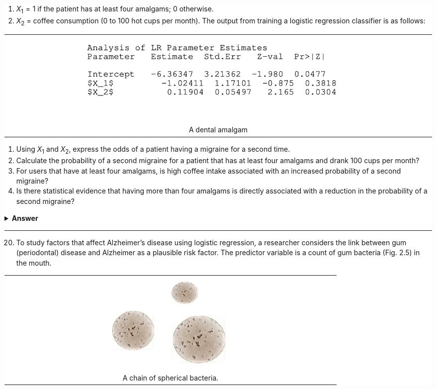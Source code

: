   1. $X_1 = 1$ if the patient has at least four amalgams; $0$ otherwise.
  2. $X_2$ = coffee consumption (0 to 100 hot cups per month).
The output from training a logistic regression classifier is as follows:
<table align='center'>
  <tr>
    <td align="center">
      <img src="img/lr-5.png" alt= "A dental amalgam" style="max-width:70%;" />
    </td>
  </tr>
  <tr>
    <td align="center"> A dental amalgam </td>
  </tr>
</table>

  1. Using $X_1$ and $X_2$, express the odds of a patient having a migraine for a second time. 
  2. Calculate the probability of a second migraine for a patient that has at least four amalgams and drank 100 cups per month?
  3. For users that have at least four amalgams, is high coffee intake associated with an increased probability of a second migraine?
  4. Is there statistical evidence that having more than four amalgams is directly associated with a reduction in the probability of a second migraine?

<details><summary><b>Answer</b></summary></details>

    
---

20. To study factors that affect Alzheimer’s disease using logistic regression, a researcher
considers the link between gum (periodontal) disease and Alzheimer as a plausible risk factor. The predictor variable is a count of gum bacteria (Fig. 2.5) in the mouth.
<table align='center'>
  <tr>
    <td align="center">
      <img src="img/lr-7.png" alt= "A chain of spherical bacteria." style="max-width:70%;" />
    </td>
  </tr>
  <tr>
    <td align="center"> A chain of spherical bacteria. </td>
  </tr>